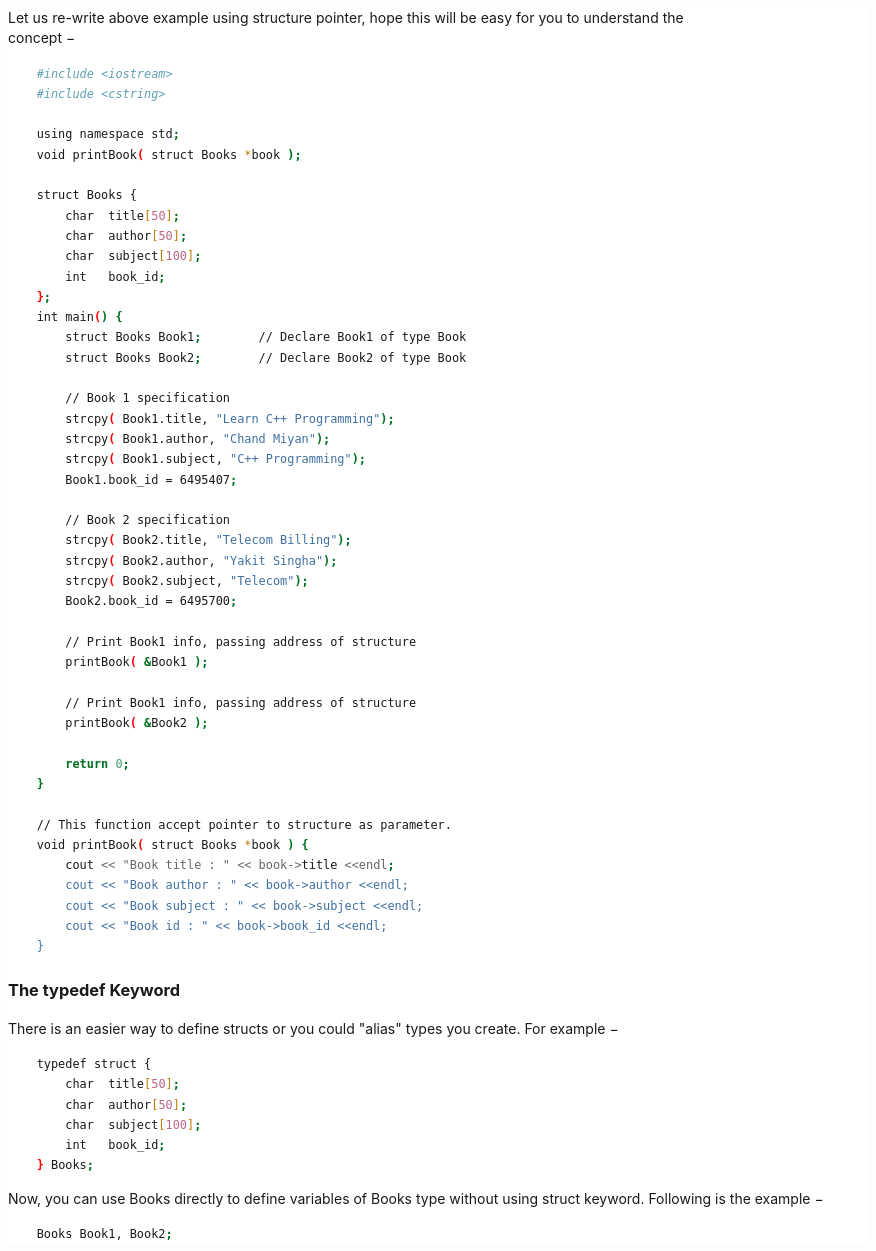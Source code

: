 Let us re-write above example using structure pointer, hope this will be easy for you to understand the <br> concept −
```sh
	#include <iostream>
	#include <cstring>
		
	using namespace std;
	void printBook( struct Books *book );
	
	struct Books {
		char  title[50];
		char  author[50];
		char  subject[100];
		int   book_id;
	};
	int main() {
		struct Books Book1;        // Declare Book1 of type Book
		struct Books Book2;        // Declare Book2 of type Book
	
		// Book 1 specification
		strcpy( Book1.title, "Learn C++ Programming");
		strcpy( Book1.author, "Chand Miyan"); 
		strcpy( Book1.subject, "C++ Programming");
		Book1.book_id = 6495407;

		// Book 2 specification
		strcpy( Book2.title, "Telecom Billing");
		strcpy( Book2.author, "Yakit Singha");
		strcpy( Book2.subject, "Telecom");
		Book2.book_id = 6495700;
	
		// Print Book1 info, passing address of structure
		printBook( &Book1 );

		// Print Book1 info, passing address of structure
		printBook( &Book2 );

		return 0;
	}
	
	// This function accept pointer to structure as parameter.
	void printBook( struct Books *book ) {
		cout << "Book title : " << book->title <<endl;
		cout << "Book author : " << book->author <<endl;
		cout << "Book subject : " << book->subject <<endl;
		cout << "Book id : " << book->book_id <<endl;
	}
```

### **The typedef Keyword**
There is an easier way to define structs or you could "alias" types you create. For example −
```sh
	typedef struct {
		char  title[50];
		char  author[50];
		char  subject[100];
		int   book_id;
	} Books;
```
Now, you can use Books directly to define variables of Books type without using struct keyword. Following is the example −
```sh
	Books Book1, Book2;
```